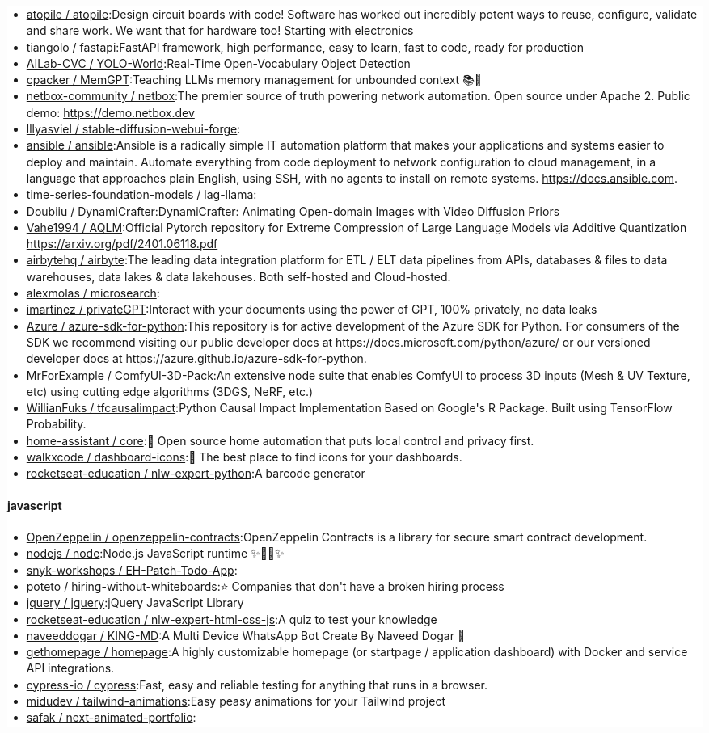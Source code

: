 * [atopile / atopile](https://github.com/atopile/atopile):Design circuit boards with code! Software has worked out incredibly potent ways to reuse, configure, validate and share work. We want that for hardware too! Starting with electronics
* [tiangolo / fastapi](https://github.com/tiangolo/fastapi):FastAPI framework, high performance, easy to learn, fast to code, ready for production
* [AILab-CVC / YOLO-World](https://github.com/AILab-CVC/YOLO-World):Real-Time Open-Vocabulary Object Detection
* [cpacker / MemGPT](https://github.com/cpacker/MemGPT):Teaching LLMs memory management for unbounded context 📚🦙
* [netbox-community / netbox](https://github.com/netbox-community/netbox):The premier source of truth powering network automation. Open source under Apache 2. Public demo: https://demo.netbox.dev
* [lllyasviel / stable-diffusion-webui-forge](https://github.com/lllyasviel/stable-diffusion-webui-forge):
* [ansible / ansible](https://github.com/ansible/ansible):Ansible is a radically simple IT automation platform that makes your applications and systems easier to deploy and maintain. Automate everything from code deployment to network configuration to cloud management, in a language that approaches plain English, using SSH, with no agents to install on remote systems. https://docs.ansible.com.
* [time-series-foundation-models / lag-llama](https://github.com/time-series-foundation-models/lag-llama):
* [Doubiiu / DynamiCrafter](https://github.com/Doubiiu/DynamiCrafter):DynamiCrafter: Animating Open-domain Images with Video Diffusion Priors
* [Vahe1994 / AQLM](https://github.com/Vahe1994/AQLM):Official Pytorch repository for Extreme Compression of Large Language Models via Additive Quantization https://arxiv.org/pdf/2401.06118.pdf
* [airbytehq / airbyte](https://github.com/airbytehq/airbyte):The leading data integration platform for ETL / ELT data pipelines from APIs, databases & files to data warehouses, data lakes & data lakehouses. Both self-hosted and Cloud-hosted.
* [alexmolas / microsearch](https://github.com/alexmolas/microsearch):
* [imartinez / privateGPT](https://github.com/imartinez/privateGPT):Interact with your documents using the power of GPT, 100% privately, no data leaks
* [Azure / azure-sdk-for-python](https://github.com/Azure/azure-sdk-for-python):This repository is for active development of the Azure SDK for Python. For consumers of the SDK we recommend visiting our public developer docs at https://docs.microsoft.com/python/azure/ or our versioned developer docs at https://azure.github.io/azure-sdk-for-python.
* [MrForExample / ComfyUI-3D-Pack](https://github.com/MrForExample/ComfyUI-3D-Pack):An extensive node suite that enables ComfyUI to process 3D inputs (Mesh & UV Texture, etc) using cutting edge algorithms (3DGS, NeRF, etc.)
* [WillianFuks / tfcausalimpact](https://github.com/WillianFuks/tfcausalimpact):Python Causal Impact Implementation Based on Google's R Package. Built using TensorFlow Probability.
* [home-assistant / core](https://github.com/home-assistant/core):🏡 Open source home automation that puts local control and privacy first.
* [walkxcode / dashboard-icons](https://github.com/walkxcode/dashboard-icons):🚀 The best place to find icons for your dashboards.
* [rocketseat-education / nlw-expert-python](https://github.com/rocketseat-education/nlw-expert-python):A barcode generator

#### javascript
* [OpenZeppelin / openzeppelin-contracts](https://github.com/OpenZeppelin/openzeppelin-contracts):OpenZeppelin Contracts is a library for secure smart contract development.
* [nodejs / node](https://github.com/nodejs/node):Node.js JavaScript runtime ✨🐢🚀✨
* [snyk-workshops / EH-Patch-Todo-App](https://github.com/snyk-workshops/EH-Patch-Todo-App):
* [poteto / hiring-without-whiteboards](https://github.com/poteto/hiring-without-whiteboards):⭐️ Companies that don't have a broken hiring process
* [jquery / jquery](https://github.com/jquery/jquery):jQuery JavaScript Library
* [rocketseat-education / nlw-expert-html-css-js](https://github.com/rocketseat-education/nlw-expert-html-css-js):A quiz to test your knowledge
* [naveeddogar / KING-MD](https://github.com/naveeddogar/KING-MD):A Multi Device WhatsApp Bot Create By Naveed Dogar 🍁
* [gethomepage / homepage](https://github.com/gethomepage/homepage):A highly customizable homepage (or startpage / application dashboard) with Docker and service API integrations.
* [cypress-io / cypress](https://github.com/cypress-io/cypress):Fast, easy and reliable testing for anything that runs in a browser.
* [midudev / tailwind-animations](https://github.com/midudev/tailwind-animations):Easy peasy animations for your Tailwind project
* [safak / next-animated-portfolio](https://github.com/safak/next-animated-portfolio):